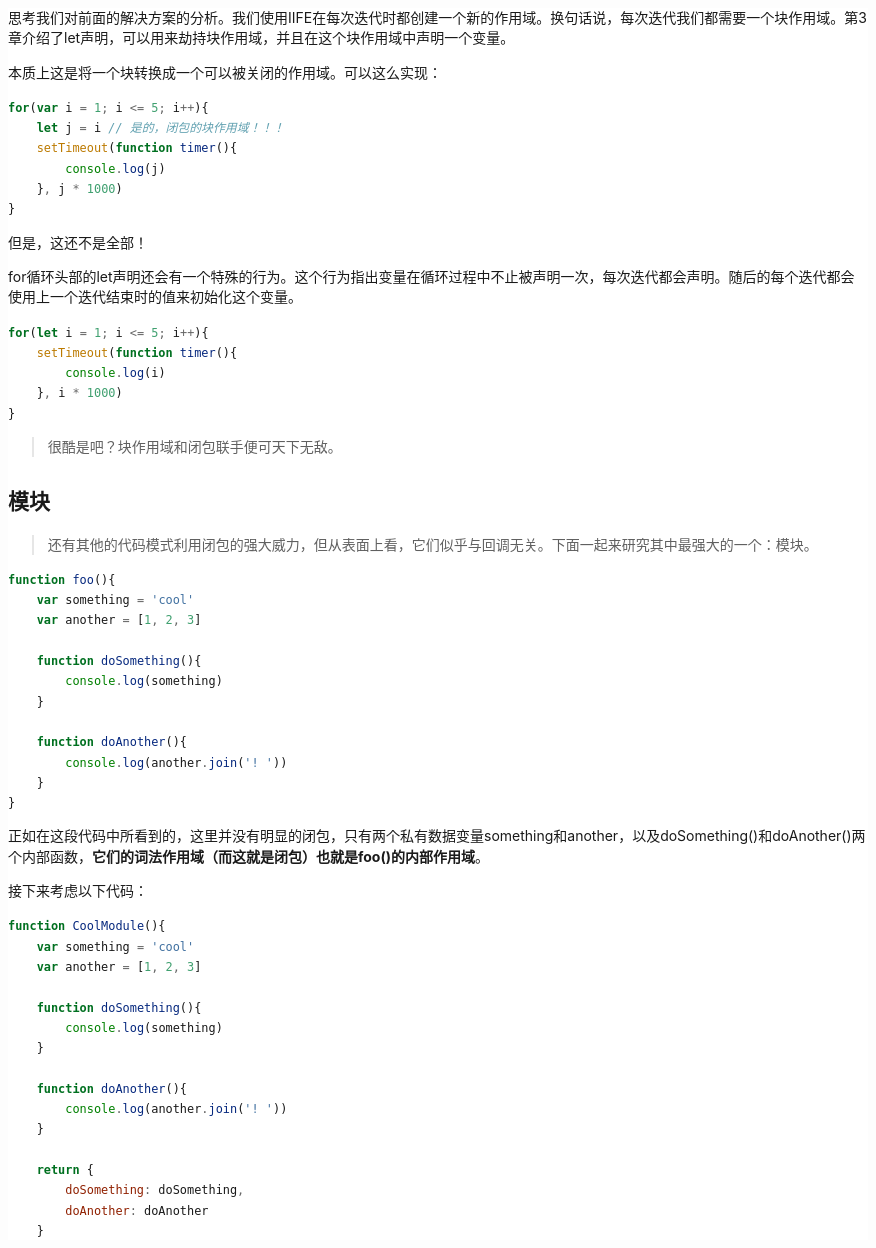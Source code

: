思考我们对前面的解决方案的分析。我们使用IIFE在每次迭代时都创建一个新的作用域。换句话说，每次迭代我们都需要一个块作用域。第3章介绍了let声明，可以用来劫持块作用域，并且在这个块作用域中声明一个变量。

本质上这是将一个块转换成一个可以被关闭的作用域。可以这么实现：

```js
for(var i = 1; i <= 5; i++){
	let j = i // 是的，闭包的块作用域！！！
	setTimeout(function timer(){
		console.log(j)
	}, j * 1000)
}
```

但是，这还不是全部！

for循环头部的let声明还会有一个特殊的行为。这个行为指出变量在循环过程中不止被声明一次，每次迭代都会声明。随后的每个迭代都会使用上一个迭代结束时的值来初始化这个变量。

```js
for(let i = 1; i <= 5; i++){
	setTimeout(function timer(){
		console.log(i)
	}, i * 1000)
}
```

>很酷是吧？块作用域和闭包联手便可天下无敌。


## 模块

>还有其他的代码模式利用闭包的强大威力，但从表面上看，它们似乎与回调无关。下面一起来研究其中最强大的一个：模块。

```js
function foo(){
	var something = 'cool'
	var another = [1, 2, 3]

	function doSomething(){
		console.log(something)
	}

	function doAnother(){
		console.log(another.join('! '))
	}
}
```

正如在这段代码中所看到的，这里并没有明显的闭包，只有两个私有数据变量something和another，以及doSomething()和doAnother()两个内部函数，**它们的词法作用域（而这就是闭包）也就是foo()的内部作用域**。

接下来考虑以下代码：

```js
function CoolModule(){
	var something = 'cool'
	var another = [1, 2, 3]

	function doSomething(){
		console.log(something)
	}

	function doAnother(){
		console.log(another.join('! '))
	}

	return {
		doSomething: doSomething,
		doAnother: doAnother
	}
```